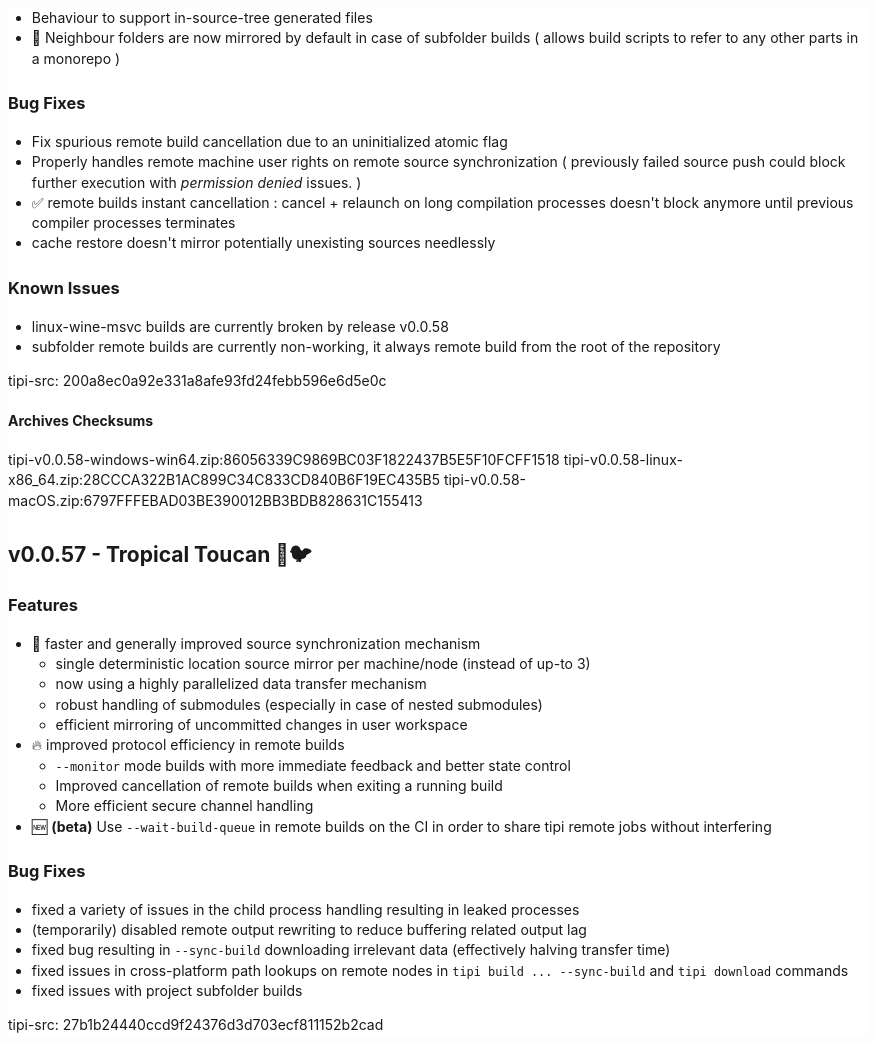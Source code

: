   - Behaviour to support in-source-tree generated files
- 🔄 Neighbour folders are now mirrored by default in case of subfolder builds ( allows build scripts to refer to any other parts in a monorepo )
  
### Bug Fixes

- Fix spurious remote build cancellation due to an uninitialized atomic flag
- Properly handles remote machine user rights on remote source synchronization ( previously failed source push could block further execution with _permission denied_ issues. )
- ✅ remote builds instant cancellation : cancel + relaunch on long compilation processes doesn't block anymore until previous compiler processes terminates
- cache restore doesn't mirror potentially unexisting sources needlessly

### Known Issues
- linux-wine-msvc builds are currently broken by release v0.0.58
- subfolder remote builds are currently non-working, it always remote build from the root of the repository

tipi-src:  200a8ec0a92e331a8afe93fd24febb596e6d5e0c

#### Archives Checksums
tipi-v0.0.58-windows-win64.zip:86056339C9869BC03F1822437B5E5F10FCFF1518
tipi-v0.0.58-linux-x86_64.zip:28CCCA322B1AC899C34C833CD840B6F19EC435B5
tipi-v0.0.58-macOS.zip:6797FFFEBAD03BE390012BB3BDB828631C155413

## v0.0.57 -  Tropical Toucan 🌴🐦

### Features

- 🚀 faster and generally improved source synchronization mechanism
  - single deterministic location source mirror per machine/node (instead of up-to 3)
  - now using a highly parallelized data transfer mechanism
  - robust handling of submodules (especially in case of nested submodules)
  - efficient mirroring of uncommitted changes in user workspace
- 🔥 improved protocol efficiency in remote builds
  - `--monitor` mode builds with more immediate feedback and better state control
  - Improved cancellation of remote builds when exiting a running build
  - More efficient secure channel handling
- 🆕 **(beta)** Use `--wait-build-queue` in remote builds on the CI in order to share tipi remote jobs without interfering

### Bug Fixes

- fixed a variety of issues in the child process handling resulting in leaked processes
- (temporarily) disabled remote output rewriting to reduce buffering related output lag
- fixed bug resulting in `--sync-build` downloading irrelevant data (effectively halving transfer time)
- fixed issues in cross-platform path lookups on remote nodes in `tipi build ... --sync-build` and `tipi download` commands
- fixed issues with project subfolder builds

tipi-src: 27b1b24440ccd9f24376d3d703ecf811152b2cad
